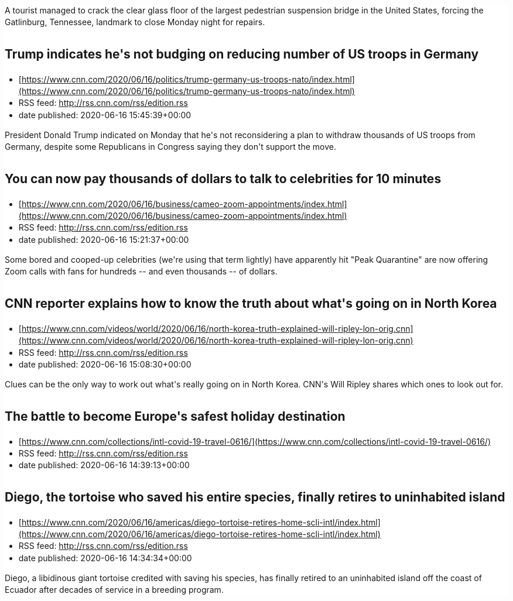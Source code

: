 A tourist managed to crack the clear glass floor of the largest pedestrian suspension bridge in the United States, forcing the Gatlinburg, Tennessee, landmark to close Monday night for repairs.

## Trump indicates he's not budging on reducing number of US troops in Germany
 - [https://www.cnn.com/2020/06/16/politics/trump-germany-us-troops-nato/index.html](https://www.cnn.com/2020/06/16/politics/trump-germany-us-troops-nato/index.html)
 - RSS feed: http://rss.cnn.com/rss/edition.rss
 - date published: 2020-06-16 15:45:39+00:00

President Donald Trump indicated on Monday that he's not reconsidering a plan to withdraw thousands of US troops from Germany, despite some Republicans in Congress saying they don't support the move.

## You can now pay thousands of dollars to talk to celebrities for 10 minutes
 - [https://www.cnn.com/2020/06/16/business/cameo-zoom-appointments/index.html](https://www.cnn.com/2020/06/16/business/cameo-zoom-appointments/index.html)
 - RSS feed: http://rss.cnn.com/rss/edition.rss
 - date published: 2020-06-16 15:21:37+00:00

Some bored and cooped-up celebrities (we're using that term lightly) have apparently hit "Peak Quarantine" are now offering Zoom calls with fans for hundreds -- and even thousands -- of dollars.

## CNN reporter explains how to know the truth about what's going on in North Korea
 - [https://www.cnn.com/videos/world/2020/06/16/north-korea-truth-explained-will-ripley-lon-orig.cnn](https://www.cnn.com/videos/world/2020/06/16/north-korea-truth-explained-will-ripley-lon-orig.cnn)
 - RSS feed: http://rss.cnn.com/rss/edition.rss
 - date published: 2020-06-16 15:08:30+00:00

Clues can be the only way to work out what's really going on in North Korea. CNN's Will Ripley shares which ones to look out for.

## The battle to become Europe's safest holiday destination
 - [https://www.cnn.com/collections/intl-covid-19-travel-0616/](https://www.cnn.com/collections/intl-covid-19-travel-0616/)
 - RSS feed: http://rss.cnn.com/rss/edition.rss
 - date published: 2020-06-16 14:39:13+00:00



## Diego, the tortoise who saved his entire species, finally retires to uninhabited island
 - [https://www.cnn.com/2020/06/16/americas/diego-tortoise-retires-home-scli-intl/index.html](https://www.cnn.com/2020/06/16/americas/diego-tortoise-retires-home-scli-intl/index.html)
 - RSS feed: http://rss.cnn.com/rss/edition.rss
 - date published: 2020-06-16 14:34:34+00:00

Diego, a libidinous giant tortoise credited with saving his species, has finally retired to an uninhabited island off the coast of Ecuador after decades of service in a breeding program.
